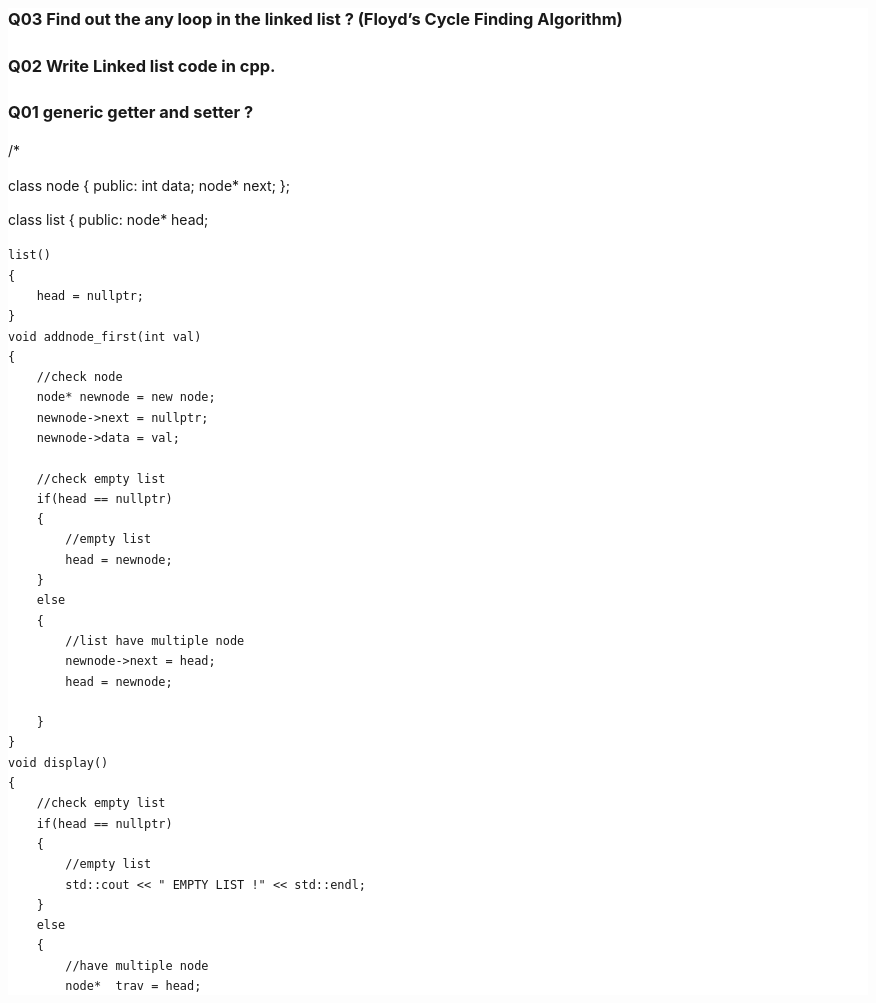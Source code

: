 ### Q03 Find out the any loop in the linked list ? (Floyd’s Cycle Finding Algorithm)

### Q02 Write Linked list code in cpp.

### Q01 generic getter and setter ?


/*

class node
{
	public:
	int data;
	node* next;
};

class list
{
	public:
	node* head;
	
	list()
	{
		head = nullptr;
	}
	void addnode_first(int val)
	{
		//check node
		node* newnode = new node;
		newnode->next = nullptr;
		newnode->data = val;

		//check empty list
		if(head == nullptr)
		{
			//empty list
			head = newnode;
		}
		else
		{
			//list have multiple node
			newnode->next = head;
			head = newnode;

		}
	}
	void display()
	{
		//check empty list
		if(head == nullptr)
		{
			//empty list
			std::cout << " EMPTY LIST !" << std::endl;
		}
		else
		{
			//have multiple node
			node*  trav = head;
			